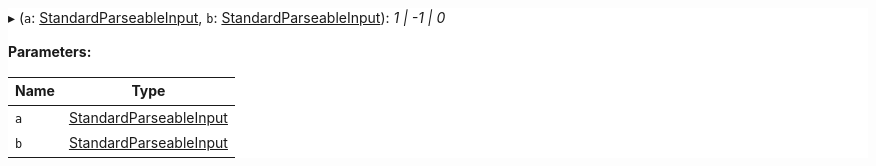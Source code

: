 ▸ (`a`: [StandardParseableInput](common_inputs.standardparseableinput), `b`: [StandardParseableInput](common_inputs.standardparseableinput)): _1 | -1 | 0_

**Parameters:**

| Name | Type                                                           |
| ---- | -------------------------------------------------------------- |
| `a`  | [StandardParseableInput](common_inputs.standardparseableinput) |
| `b`  | [StandardParseableInput](common_inputs.standardparseableinput) |
